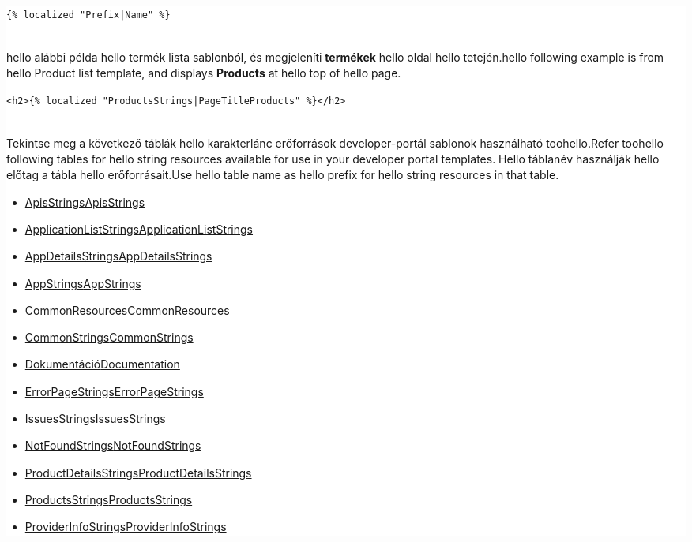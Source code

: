 ```  
{% localized "Prefix|Name" %}  
  
```  
  
 <span data-ttu-id="bbaae-112">hello alábbi példa hello termék lista sablonból, és megjeleníti **termékek** hello oldal hello tetején.</span><span class="sxs-lookup"><span data-stu-id="bbaae-112">hello following example is from hello Product list template, and displays **Products** at hello top of hello page.</span></span>  
  
```  
<h2>{% localized "ProductsStrings|PageTitleProducts" %}</h2>  
  
```  
  
 <span data-ttu-id="bbaae-113">Tekintse meg a következő táblák hello karakterlánc erőforrások developer-portál sablonok használható toohello.</span><span class="sxs-lookup"><span data-stu-id="bbaae-113">Refer toohello following tables for hello string resources available for use in your developer portal templates.</span></span> <span data-ttu-id="bbaae-114">Hello táblanév használják hello előtag a tábla hello erőforrásait.</span><span class="sxs-lookup"><span data-stu-id="bbaae-114">Use hello table name as hello prefix for hello string resources in that table.</span></span>  
  
-   [<span data-ttu-id="bbaae-115">ApisStrings</span><span class="sxs-lookup"><span data-stu-id="bbaae-115">ApisStrings</span></span>](#ApisStrings)  
  
-   [<span data-ttu-id="bbaae-116">ApplicationListStrings</span><span class="sxs-lookup"><span data-stu-id="bbaae-116">ApplicationListStrings</span></span>](#ApplicationListStrings)  
  
-   [<span data-ttu-id="bbaae-117">AppDetailsStrings</span><span class="sxs-lookup"><span data-stu-id="bbaae-117">AppDetailsStrings</span></span>](#AppDetailsStrings)  
  
-   [<span data-ttu-id="bbaae-118">AppStrings</span><span class="sxs-lookup"><span data-stu-id="bbaae-118">AppStrings</span></span>](#AppStrings)  
  
-   [<span data-ttu-id="bbaae-119">CommonResources</span><span class="sxs-lookup"><span data-stu-id="bbaae-119">CommonResources</span></span>](#CommonResources)  
  
-   [<span data-ttu-id="bbaae-120">CommonStrings</span><span class="sxs-lookup"><span data-stu-id="bbaae-120">CommonStrings</span></span>](#CommonStrings)  
  
-   [<span data-ttu-id="bbaae-121">Dokumentáció</span><span class="sxs-lookup"><span data-stu-id="bbaae-121">Documentation</span></span>](#Documentation)  
  
-   [<span data-ttu-id="bbaae-122">ErrorPageStrings</span><span class="sxs-lookup"><span data-stu-id="bbaae-122">ErrorPageStrings</span></span>](#ErrorPageStrings)  
  
-   [<span data-ttu-id="bbaae-123">IssuesStrings</span><span class="sxs-lookup"><span data-stu-id="bbaae-123">IssuesStrings</span></span>](#IssuesStrings)  
  
-   [<span data-ttu-id="bbaae-124">NotFoundStrings</span><span class="sxs-lookup"><span data-stu-id="bbaae-124">NotFoundStrings</span></span>](#NotFoundStrings)  
  
-   [<span data-ttu-id="bbaae-125">ProductDetailsStrings</span><span class="sxs-lookup"><span data-stu-id="bbaae-125">ProductDetailsStrings</span></span>](#ProductDetailsStrings)  
  
-   [<span data-ttu-id="bbaae-126">ProductsStrings</span><span class="sxs-lookup"><span data-stu-id="bbaae-126">ProductsStrings</span></span>](#ProductsStrings)  
  
-   [<span data-ttu-id="bbaae-127">ProviderInfoStrings</span><span class="sxs-lookup"><span data-stu-id="bbaae-127">ProviderInfoStrings</span></span>](#ProviderInfoStrings)  
  